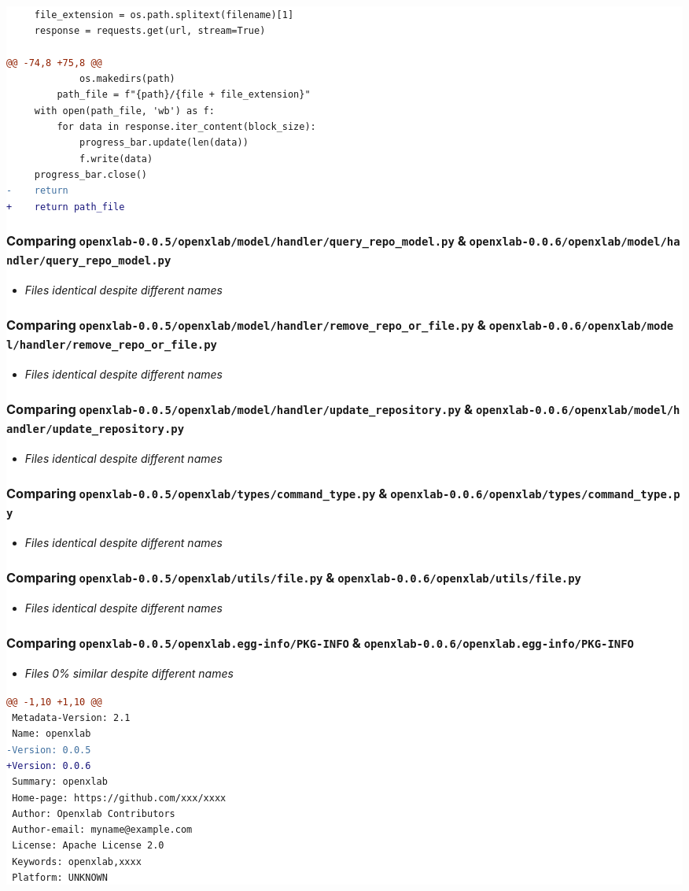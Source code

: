 ```diff
     file_extension = os.path.splitext(filename)[1]
     response = requests.get(url, stream=True)
 
@@ -74,8 +75,8 @@
             os.makedirs(path)
         path_file = f"{path}/{file + file_extension}"
     with open(path_file, 'wb') as f:
         for data in response.iter_content(block_size):
             progress_bar.update(len(data))
             f.write(data)
     progress_bar.close()
-    return
+    return path_file
```

### Comparing `openxlab-0.0.5/openxlab/model/handler/query_repo_model.py` & `openxlab-0.0.6/openxlab/model/handler/query_repo_model.py`

 * *Files identical despite different names*

### Comparing `openxlab-0.0.5/openxlab/model/handler/remove_repo_or_file.py` & `openxlab-0.0.6/openxlab/model/handler/remove_repo_or_file.py`

 * *Files identical despite different names*

### Comparing `openxlab-0.0.5/openxlab/model/handler/update_repository.py` & `openxlab-0.0.6/openxlab/model/handler/update_repository.py`

 * *Files identical despite different names*

### Comparing `openxlab-0.0.5/openxlab/types/command_type.py` & `openxlab-0.0.6/openxlab/types/command_type.py`

 * *Files identical despite different names*

### Comparing `openxlab-0.0.5/openxlab/utils/file.py` & `openxlab-0.0.6/openxlab/utils/file.py`

 * *Files identical despite different names*

### Comparing `openxlab-0.0.5/openxlab.egg-info/PKG-INFO` & `openxlab-0.0.6/openxlab.egg-info/PKG-INFO`

 * *Files 0% similar despite different names*

```diff
@@ -1,10 +1,10 @@
 Metadata-Version: 2.1
 Name: openxlab
-Version: 0.0.5
+Version: 0.0.6
 Summary: openxlab
 Home-page: https://github.com/xxx/xxxx
 Author: Openxlab Contributors
 Author-email: myname@example.com
 License: Apache License 2.0
 Keywords: openxlab,xxxx
 Platform: UNKNOWN
```

